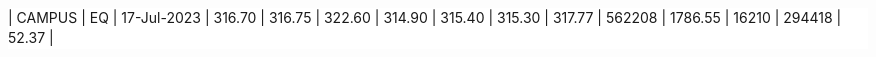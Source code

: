 | CAMPUS | EQ | 17-Jul-2023 | 316.70 | 316.75 | 322.60 | 314.90 | 315.40 | 315.30 | 317.77 | 562208 | 1786.55 | 16210 | 294418 | 52.37 |
